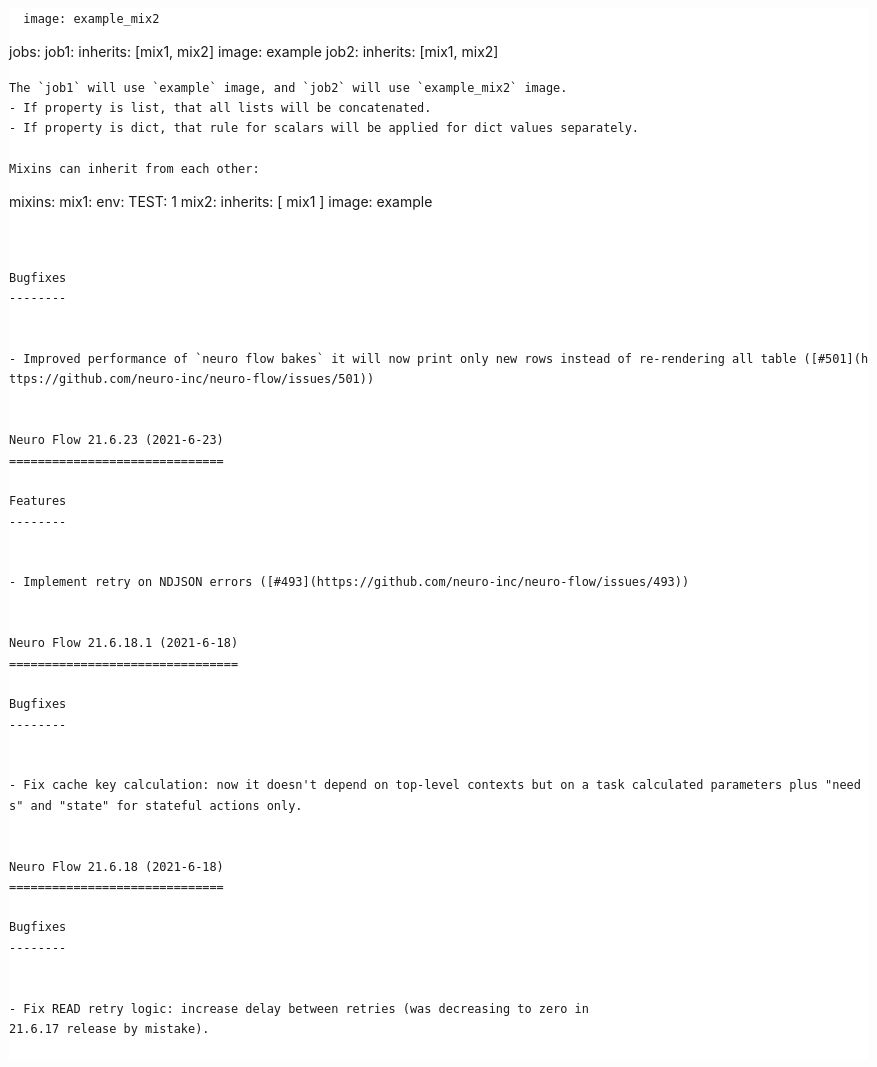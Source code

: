 	  image: example_mix2
  jobs:
	job1:
	  inherits: [mix1, mix2]
	  image: example
	job2:
	  inherits: [mix1, mix2]
  ```
  The `job1` will use `example` image, and `job2` will use `example_mix2` image.
  - If property is list, that all lists will be concatenated.
  - If property is dict, that rule for scalars will be applied for dict values separately.

  Mixins can inherit from each other:
  ```
  mixins:
	mix1:
	  env:
		TEST: 1
	mix2:
	  inherits: [ mix1 ]
	  image: example
  ``` ([#498](https://github.com/neuro-inc/neuro-flow/issues/498))


Bugfixes
--------


- Improved performance of `neuro flow bakes` it will now print only new rows instead of re-rendering all table ([#501](https://github.com/neuro-inc/neuro-flow/issues/501))


Neuro Flow 21.6.23 (2021-6-23)
==============================

Features
--------


- Implement retry on NDJSON errors ([#493](https://github.com/neuro-inc/neuro-flow/issues/493))


Neuro Flow 21.6.18.1 (2021-6-18)
================================

Bugfixes
--------


- Fix cache key calculation: now it doesn't depend on top-level contexts but on a task calculated parameters plus "needs" and "state" for stateful actions only.


Neuro Flow 21.6.18 (2021-6-18)
==============================

Bugfixes
--------


- Fix READ retry logic: increase delay between retries (was decreasing to zero in
  21.6.17 release by mistake).


  ```

[comment]: # (Please do not modify this file)
[comment]: # (Put you comments to changelog.d and it will be moved to changelog in next release)
[comment]: # (Clear the text on make release for canceling the release)
[comment]: # (towncrier release notes start)